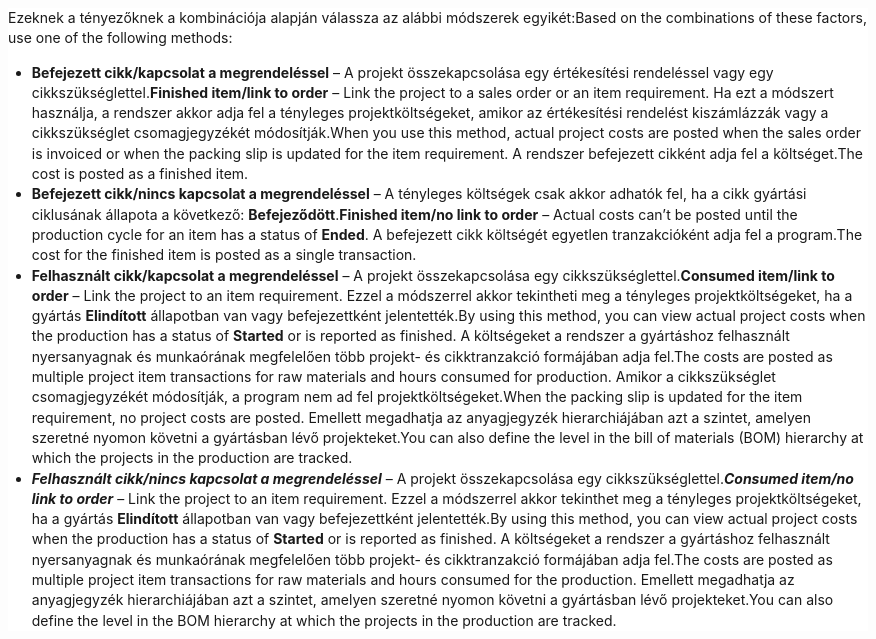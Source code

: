 <span data-ttu-id="a0dc8-234">Ezeknek a tényezőknek a kombinációja alapján válassza az alábbi módszerek egyikét:</span><span class="sxs-lookup"><span data-stu-id="a0dc8-234">Based on the combinations of these factors, use one of the following methods:</span></span>

- <span data-ttu-id="a0dc8-235">**Befejezett cikk/kapcsolat a megrendeléssel** – A projekt összekapcsolása egy értékesítési rendeléssel vagy egy cikkszükséglettel.</span><span class="sxs-lookup"><span data-stu-id="a0dc8-235">**Finished item/link to order** – Link the project to a sales order or an item requirement.</span></span> <span data-ttu-id="a0dc8-236">Ha ezt a módszert használja, a rendszer akkor adja fel a tényleges projektköltségeket, amikor az értékesítési rendelést kiszámlázzák vagy a cikkszükséglet csomagjegyzékét módosítják.</span><span class="sxs-lookup"><span data-stu-id="a0dc8-236">When you use this method, actual project costs are posted when the sales order is invoiced or when the packing slip is updated for the item requirement.</span></span> <span data-ttu-id="a0dc8-237">A rendszer befejezett cikként adja fel a költséget.</span><span class="sxs-lookup"><span data-stu-id="a0dc8-237">The cost is posted as a finished item.</span></span>
- <span data-ttu-id="a0dc8-238">**Befejezett cikk/nincs kapcsolat a megrendeléssel** – A tényleges költségek csak akkor adhatók fel, ha a cikk gyártási ciklusának állapota a következő: **Befejeződött**.</span><span class="sxs-lookup"><span data-stu-id="a0dc8-238">**Finished item/no link to order** – Actual costs can’t be posted until the production cycle for an item has a status of **Ended**.</span></span> <span data-ttu-id="a0dc8-239">A befejezett cikk költségét egyetlen tranzakcióként adja fel a program.</span><span class="sxs-lookup"><span data-stu-id="a0dc8-239">The cost for the finished item is posted as a single transaction.</span></span>
- <span data-ttu-id="a0dc8-240">**Felhasznált cikk/kapcsolat a megrendeléssel** – A projekt összekapcsolása egy cikkszükséglettel.</span><span class="sxs-lookup"><span data-stu-id="a0dc8-240">**Consumed item/link to order** – Link the project to an item requirement.</span></span> <span data-ttu-id="a0dc8-241">Ezzel a módszerrel akkor tekintheti meg a tényleges projektköltségeket, ha a gyártás **Elindított** állapotban van vagy befejezettként jelentették.</span><span class="sxs-lookup"><span data-stu-id="a0dc8-241">By using this method, you can view actual project costs when the production has a status of **Started** or is reported as finished.</span></span> <span data-ttu-id="a0dc8-242">A költségeket a rendszer a gyártáshoz felhasznált nyersanyagnak és munkaórának megfelelően több projekt- és cikktranzakció formájában adja fel.</span><span class="sxs-lookup"><span data-stu-id="a0dc8-242">The costs are posted as multiple project item transactions for raw materials and hours consumed for production.</span></span> <span data-ttu-id="a0dc8-243">Amikor a cikkszükséglet csomagjegyzékét módosítják, a program nem ad fel projektköltségeket.</span><span class="sxs-lookup"><span data-stu-id="a0dc8-243">When the packing slip is updated for the item requirement, no project costs are posted.</span></span> <span data-ttu-id="a0dc8-244">Emellett megadhatja az anyagjegyzék hierarchiájában azt a szintet, amelyen szeretné nyomon követni a gyártásban lévő projekteket.</span><span class="sxs-lookup"><span data-stu-id="a0dc8-244">You can also define the level in the bill of materials (BOM) hierarchy at which the projects in the production are tracked.</span></span>
- <span data-ttu-id="a0dc8-245">*<strong><em>Felhasznált cikk/nincs kapcsolat a megrendeléssel</em></strong>* – A projekt összekapcsolása egy cikkszükséglettel.</span><span class="sxs-lookup"><span data-stu-id="a0dc8-245">*<strong><em>Consumed item/no link to order</em></strong>* – Link the project to an item requirement.</span></span> <span data-ttu-id="a0dc8-246">Ezzel a módszerrel akkor tekinthet meg a tényleges projektköltségeket, ha a gyártás <strong>Elindított</strong> állapotban van vagy befejezettként jelentették.</span><span class="sxs-lookup"><span data-stu-id="a0dc8-246">By using this method, you can view actual project costs when the production has a status of <strong>Started</strong> or is reported as finished.</span></span> <span data-ttu-id="a0dc8-247">A költségeket a rendszer a gyártáshoz felhasznált nyersanyagnak és munkaórának megfelelően több projekt- és cikktranzakció formájában adja fel.</span><span class="sxs-lookup"><span data-stu-id="a0dc8-247">The costs are posted as multiple project item transactions for raw materials and hours consumed for the production.</span></span> <span data-ttu-id="a0dc8-248">Emellett megadhatja az anyagjegyzék hierarchiájában azt a szintet, amelyen szeretné nyomon követni a gyártásban lévő projekteket.</span><span class="sxs-lookup"><span data-stu-id="a0dc8-248">You can also define the level in the BOM hierarchy at which the projects in the production are tracked.</span></span>
